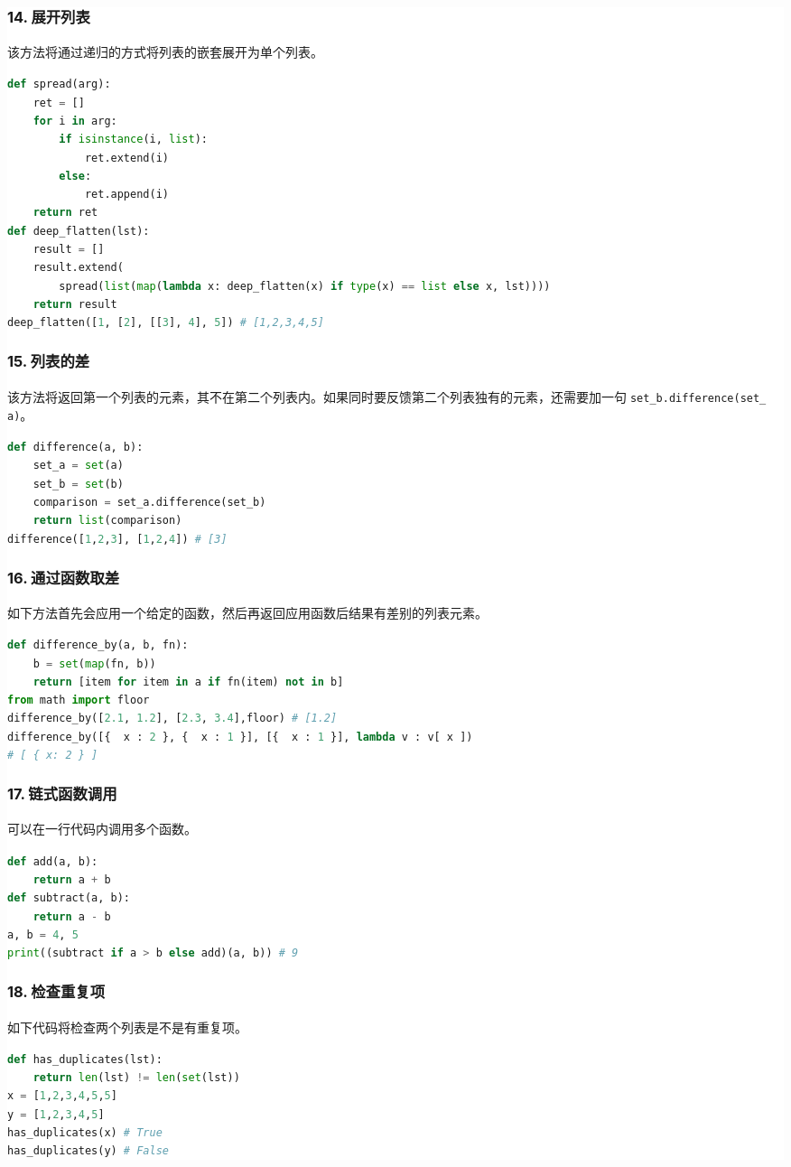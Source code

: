 ### 14. 展开列表
该方法将通过递归的方式将列表的嵌套展开为单个列表。
```python
def spread(arg):
    ret = []
    for i in arg:
        if isinstance(i, list):
            ret.extend(i)
        else:
            ret.append(i)
    return ret
def deep_flatten(lst):
    result = []
    result.extend(
        spread(list(map(lambda x: deep_flatten(x) if type(x) == list else x, lst))))
    return result
deep_flatten([1, [2], [[3], 4], 5]) # [1,2,3,4,5]
```
<a name="7c816ed4"></a>
### 15. 列表的差
该方法将返回第一个列表的元素，其不在第二个列表内。如果同时要反馈第二个列表独有的元素，还需要加一句 `set_b.difference(set_a)`。
```python
def difference(a, b):
    set_a = set(a)
    set_b = set(b)
    comparison = set_a.difference(set_b)
    return list(comparison)
difference([1,2,3], [1,2,4]) # [3]
```
<a name="vw9T4"></a>
### 16. 通过函数取差
如下方法首先会应用一个给定的函数，然后再返回应用函数后结果有差别的列表元素。
```python
def difference_by(a, b, fn):
    b = set(map(fn, b))
    return [item for item in a if fn(item) not in b]
from math import floor
difference_by([2.1, 1.2], [2.3, 3.4],floor) # [1.2]
difference_by([{  x : 2 }, {  x : 1 }], [{  x : 1 }], lambda v : v[ x ])
# [ { x: 2 } ]
```
<a name="QgdZ9"></a>
### 17. 链式函数调用
可以在一行代码内调用多个函数。
```python
def add(a, b):
    return a + b
def subtract(a, b):
    return a - b
a, b = 4, 5
print((subtract if a > b else add)(a, b)) # 9
```
<a name="Gm4ZR"></a>
### 18. 检查重复项
如下代码将检查两个列表是不是有重复项。
```python
def has_duplicates(lst):
    return len(lst) != len(set(lst))
x = [1,2,3,4,5,5]
y = [1,2,3,4,5]
has_duplicates(x) # True
has_duplicates(y) # False
```